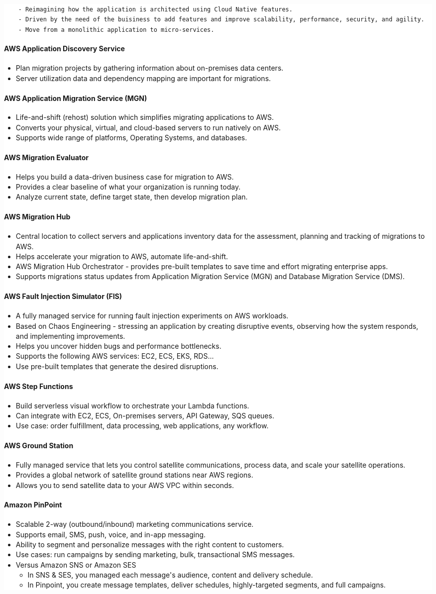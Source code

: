 		- Reimagining how the application is architected using Cloud Native features. 
		- Driven by the need of the buisiness to add features and improve scalability, performance, security, and agility.
		- Move from a monolithic application to micro-services.
    
#### AWS Application Discovery Service
- Plan migration projects by gathering information about on-premises data centers.
- Server utilization data and dependency mapping are important for migrations.
  
#### AWS Application Migration Service (MGN)
- Life-and-shift (rehost) solution which simplifies migrating applications to AWS.
- Converts your physical, virtual, and cloud-based servers to run natively on AWS.
- Supports wide range of platforms, Operating Systems, and databases.
  
#### AWS Migration Evaluator
- Helps you build a data-driven business case for migration to AWS.
- Provides a clear baseline of what your organization is running today.
- Analyze current state, define target state, then develop migration plan.
  
#### AWS Migration Hub
- Central location to collect servers and applications inventory data for the assessment, planning and tracking of migrations to AWS.
- Helps accelerate your migration to AWS, automate life-and-shift.
- AWS Migration Hub Orchestrator - provides pre-built templates to save time and effort migrating enterprise apps. 
- Supports migrations status updates from Application Migration Service (MGN) and Database Migration Service (DMS).
  
#### AWS Fault Injection Simulator (FIS)
- A fully managed service for running fault injection experiments on AWS workloads. 
- Based on Chaos Engineering - stressing an application by creating disruptive events, observing how the system responds, and implementing improvements.
- Helps you uncover hidden bugs and performance bottlenecks.
- Supports the following AWS services: EC2, ECS, EKS, RDS...
- Use pre-built templates that generate the desired disruptions.
  
#### AWS Step Functions
- Build serverless visual workflow to orchestrate your Lambda functions.
- Can integrate with EC2, ECS, On-premises servers, API Gateway, SQS queues.
- Use case: order fulfillment, data processing, web applications, any workflow.
  
#### AWS Ground Station
- Fully managed service that lets you control satellite communications, process data, and scale your satellite operations.
- Provides a global network of satellite ground stations near AWS regions.
- Allows you to send satellite data to your AWS VPC within seconds.
  
#### Amazon PinPoint
- Scalable 2-way (outbound/inbound) marketing communications service.
- Supports email, SMS, push, voice, and in-app messaging.
- Ability to segment and personalize messages with the right content to customers.
- Use cases: run campaigns by sending marketing, bulk, transactional SMS messages.
- Versus Amazon SNS or Amazon SES
	- In SNS & SES, you managed each message's audience, content and delivery schedule.
	- In Pinpoint, you create message templates, deliver schedules, highly-targeted segments, and full campaigns.
   